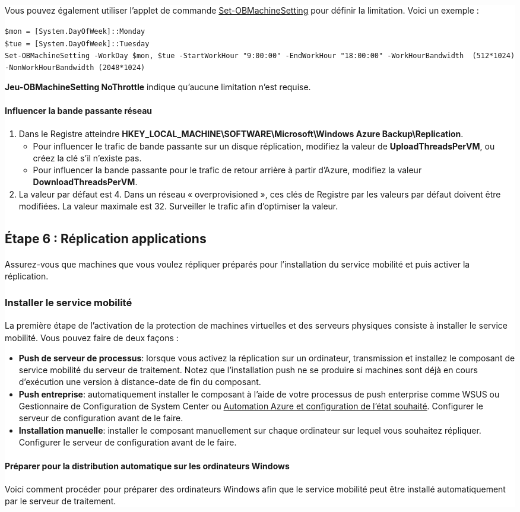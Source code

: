 Vous pouvez également utiliser l’applet de commande [Set-OBMachineSetting](https://technet.microsoft.com/library/hh770409.aspx) pour définir la limitation. Voici un exemple :

    $mon = [System.DayOfWeek]::Monday
    $tue = [System.DayOfWeek]::Tuesday
    Set-OBMachineSetting -WorkDay $mon, $tue -StartWorkHour "9:00:00" -EndWorkHour "18:00:00" -WorkHourBandwidth  (512*1024) -NonWorkHourBandwidth (2048*1024)

**Jeu-OBMachineSetting NoThrottle** indique qu’aucune limitation n’est requise.


#### <a name="influence-network-bandwidth"></a>Influencer la bande passante réseau

1. Dans le Registre atteindre **HKEY_LOCAL_MACHINE\SOFTWARE\Microsoft\Windows Azure Backup\Replication**.
    - Pour influencer le trafic de bande passante sur un disque réplication, modifiez la valeur de **UploadThreadsPerVM**, ou créez la clé s’il n’existe pas.
    - Pour influencer la bande passante pour le trafic de retour arrière à partir d’Azure, modifiez la valeur **DownloadThreadsPerVM**.
2. La valeur par défaut est 4. Dans un réseau « overprovisioned », ces clés de Registre par les valeurs par défaut doivent être modifiées. La valeur maximale est 32. Surveiller le trafic afin d’optimiser la valeur.

## <a name="step-6-replicate-applications"></a>Étape 6 : Réplication applications

Assurez-vous que machines que vous voulez répliquer préparés pour l’installation du service mobilité et puis activer la réplication.

### <a name="install-the-mobility-service"></a>Installer le service mobilité

La première étape de l’activation de la protection de machines virtuelles et des serveurs physiques consiste à installer le service mobilité. Vous pouvez faire de deux façons :

- **Push de serveur de processus**: lorsque vous activez la réplication sur un ordinateur, transmission et installez le composant de service mobilité du serveur de traitement. Notez que l’installation push ne se produire si machines sont déjà en cours d’exécution une version à distance-date de fin du composant.
- **Push entreprise**: automatiquement installer le composant à l’aide de votre processus de push enterprise comme WSUS ou Gestionnaire de Configuration de System Center ou [Automation Azure et configuration de l’état souhaité](./site-recovery-automate-mobility-service-install.md). Configurer le serveur de configuration avant de le faire.
- **Installation manuelle**: installer le composant manuellement sur chaque ordinateur sur lequel vous souhaitez répliquer. Configurer le serveur de configuration avant de le faire.


#### <a name="prepare-for-automatic-push-on-windows-machines"></a>Préparer pour la distribution automatique sur les ordinateurs Windows

Voici comment procéder pour préparer des ordinateurs Windows afin que le service mobilité peut être installé automatiquement par le serveur de traitement.
